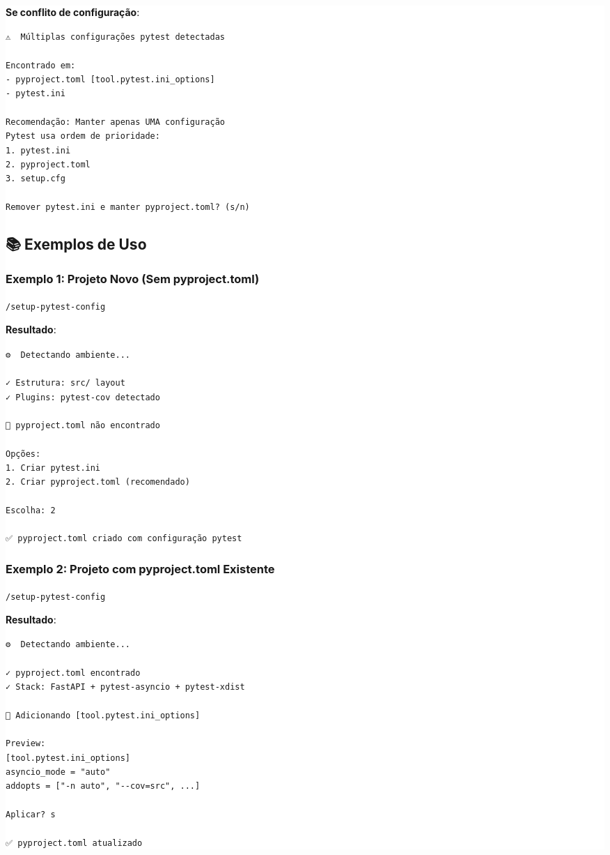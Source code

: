 **Se conflito de configuração**:
```
⚠️  Múltiplas configurações pytest detectadas

Encontrado em:
- pyproject.toml [tool.pytest.ini_options]
- pytest.ini

Recomendação: Manter apenas UMA configuração
Pytest usa ordem de prioridade:
1. pytest.ini
2. pyproject.toml
3. setup.cfg

Remover pytest.ini e manter pyproject.toml? (s/n)
```

## 📚 Exemplos de Uso

### Exemplo 1: Projeto Novo (Sem pyproject.toml)

```bash
/setup-pytest-config
```

**Resultado**:
```
⚙️  Detectando ambiente...

✓ Estrutura: src/ layout
✓ Plugins: pytest-cov detectado

📝 pyproject.toml não encontrado

Opções:
1. Criar pytest.ini
2. Criar pyproject.toml (recomendado)

Escolha: 2

✅ pyproject.toml criado com configuração pytest
```

### Exemplo 2: Projeto com pyproject.toml Existente

```bash
/setup-pytest-config
```

**Resultado**:
```
⚙️  Detectando ambiente...

✓ pyproject.toml encontrado
✓ Stack: FastAPI + pytest-asyncio + pytest-xdist

📝 Adicionando [tool.pytest.ini_options]

Preview:
[tool.pytest.ini_options]
asyncio_mode = "auto"
addopts = ["-n auto", "--cov=src", ...]

Aplicar? s

✅ pyproject.toml atualizado
```